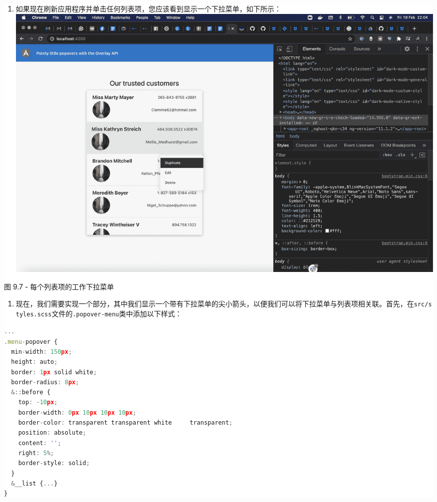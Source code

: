 1.  如果现在刷新应用程序并单击任何列表项，您应该看到显示一个下拉菜单，如下所示：![图 9.7 - 每个列表项的工作下拉菜单](img/Figure_9.7_B15150.jpg)

图 9.7 - 每个列表项的工作下拉菜单

1.  现在，我们需要实现一个部分，其中我们显示一个带有下拉菜单的尖小箭头，以便我们可以将下拉菜单与列表项相关联。首先，在`src/styles.scss`文件的`.popover-menu`类中添加以下样式：

```ts
...
.menu-popover {
  min-width: 150px;
  height: auto;
  border: 1px solid white;
  border-radius: 8px;
  &::before {
    top: -10px;
    border-width: 0px 10px 10px 10px;
    border-color: transparent transparent white     transparent;
    position: absolute;
    content: '';
    right: 5%;
    border-style: solid;
  }
  &__list {...}
}
```
